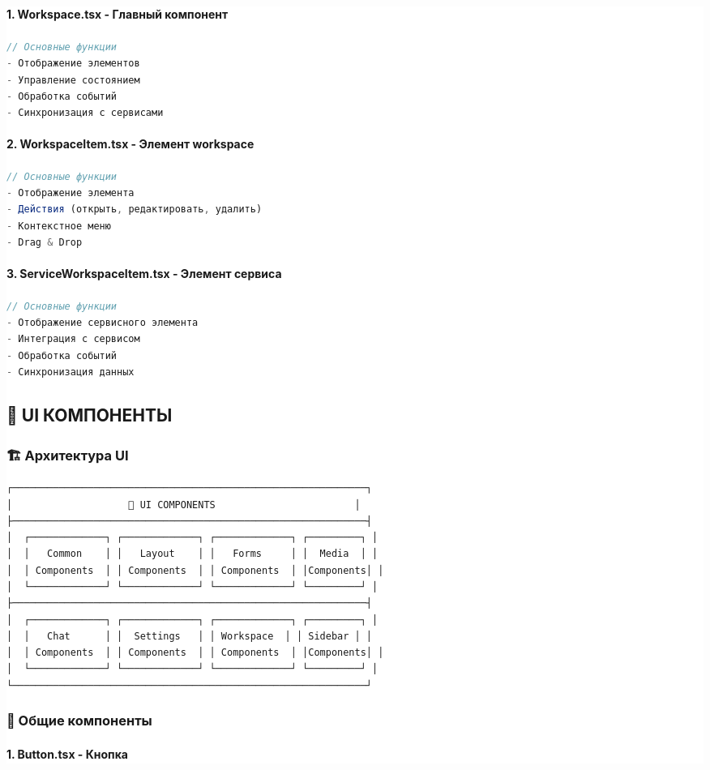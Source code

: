 #### 1. **Workspace.tsx** - Главный компонент

```typescript
// Основные функции
- Отображение элементов
- Управление состоянием
- Обработка событий
- Синхронизация с сервисами
```

#### 2. **WorkspaceItem.tsx** - Элемент workspace

```typescript
// Основные функции
- Отображение элемента
- Действия (открыть, редактировать, удалить)
- Контекстное меню
- Drag & Drop
```

#### 3. **ServiceWorkspaceItem.tsx** - Элемент сервиса

```typescript
// Основные функции
- Отображение сервисного элемента
- Интеграция с сервисом
- Обработка событий
- Синхронизация данных
```

## 🎨 UI КОМПОНЕНТЫ

### 🏗️ Архитектура UI

```
┌─────────────────────────────────────────────────────────────┐
│                    🎨 UI COMPONENTS                        │
├─────────────────────────────────────────────────────────────┤
│  ┌─────────────┐ ┌─────────────┐ ┌─────────────┐ ┌─────────┐ │
│  │   Common    │ │   Layout    │ │   Forms     │ │  Media  │ │
│  │ Components  │ │ Components  │ │ Components  │ │Components│ │
│  └─────────────┘ └─────────────┘ └─────────────┘ └─────────┘ │
├─────────────────────────────────────────────────────────────┤
│  ┌─────────────┐ ┌─────────────┐ ┌─────────────┐ ┌─────────┐ │
│  │   Chat      │ │  Settings   │ │ Workspace  │ │ Sidebar │ │
│  │ Components  │ │ Components  │ │ Components  │ │Components│ │
│  └─────────────┘ └─────────────┘ └─────────────┘ └─────────┘ │
└─────────────────────────────────────────────────────────────┘
```

### 🔧 Общие компоненты

#### 1. **Button.tsx** - Кнопка
